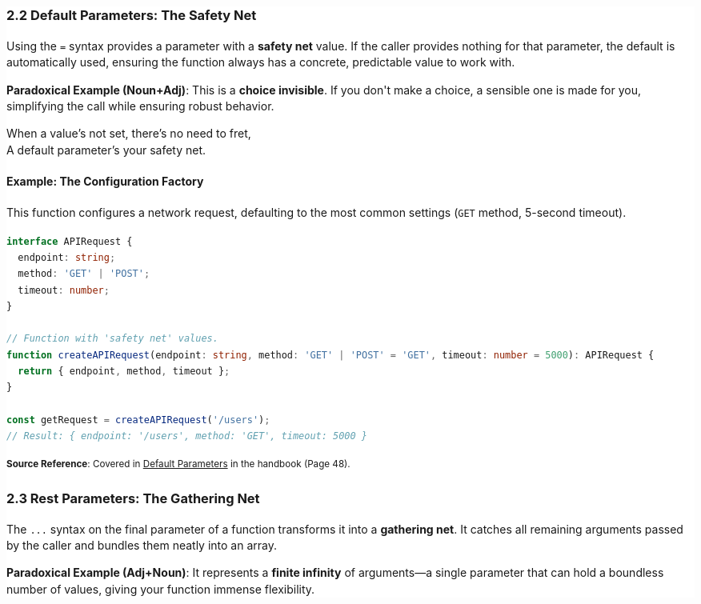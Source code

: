 
<h3 id="section2-2">2.2 Default Parameters: The Safety Net</h3>
<p>
    Using the <code>=</code> syntax provides a parameter with a <strong>safety net</strong> value. If the caller provides nothing for that parameter, the default is automatically used, ensuring the function always has a concrete, predictable value to work with.
</p>
<div class="oracle-specific">
    <strong>Paradoxical Example (Noun+Adj)</strong>: This is a <strong>choice invisible</strong>. If you don't make a choice, a sensible one is made for you, simplifying the call while ensuring robust behavior.
</div>
<p class="rhyme">
    When a value’s not set, there’s no need to fret,<br>
    A default parameter’s your safety net.
</p>

<h4>Example: The Configuration Factory</h4>
<p>This function configures a network request, defaulting to the most common settings (<code>GET</code> method, 5-second timeout).</p>

```typescript
interface APIRequest {
  endpoint: string;
  method: 'GET' | 'POST';
  timeout: number;
}

// Function with 'safety net' values.
function createAPIRequest(endpoint: string, method: 'GET' | 'POST' = 'GET', timeout: number = 5000): APIRequest {
  return { endpoint, method, timeout };
}

const getRequest = createAPIRequest('/users');
// Result: { endpoint: '/users', method: 'GET', timeout: 5000 }
```
<p><small><strong>Source Reference</strong>: Covered in <a href="https://www.typescriptlang.org/docs/handbook/2/functions.html#default-parameters">Default Parameters</a> in the handbook (Page 48).</small></p>


<h3 id="section2-3">2.3 Rest Parameters: The Gathering Net</h3>
<p>
    The <code>...</code> syntax on the final parameter of a function transforms it into a <strong>gathering net</strong>. It catches all remaining arguments passed by the caller and bundles them neatly into an array.
</p>
<div class="postgresql-bridge">
    <strong>Paradoxical Example (Adj+Noun)</strong>: It represents a <strong>finite infinity</strong> of arguments—a single parameter that can hold a boundless number of values, giving your function immense flexibility.
</div>

